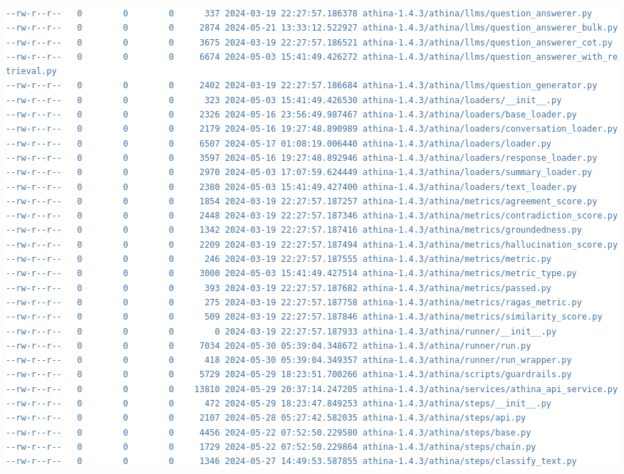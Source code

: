 ```diff
--rw-r--r--   0        0        0      337 2024-03-19 22:27:57.186378 athina-1.4.3/athina/llms/question_answerer.py
--rw-r--r--   0        0        0     2874 2024-05-21 13:33:12.522927 athina-1.4.3/athina/llms/question_answerer_bulk.py
--rw-r--r--   0        0        0     3675 2024-03-19 22:27:57.186521 athina-1.4.3/athina/llms/question_answerer_cot.py
--rw-r--r--   0        0        0     6674 2024-05-03 15:41:49.426272 athina-1.4.3/athina/llms/question_answerer_with_retrieval.py
--rw-r--r--   0        0        0     2402 2024-03-19 22:27:57.186684 athina-1.4.3/athina/llms/question_generator.py
--rw-r--r--   0        0        0      323 2024-05-03 15:41:49.426530 athina-1.4.3/athina/loaders/__init__.py
--rw-r--r--   0        0        0     2326 2024-05-16 23:56:49.987467 athina-1.4.3/athina/loaders/base_loader.py
--rw-r--r--   0        0        0     2179 2024-05-16 19:27:48.890989 athina-1.4.3/athina/loaders/conversation_loader.py
--rw-r--r--   0        0        0     6507 2024-05-17 01:08:19.006440 athina-1.4.3/athina/loaders/loader.py
--rw-r--r--   0        0        0     3597 2024-05-16 19:27:48.892946 athina-1.4.3/athina/loaders/response_loader.py
--rw-r--r--   0        0        0     2970 2024-05-03 17:07:59.624449 athina-1.4.3/athina/loaders/summary_loader.py
--rw-r--r--   0        0        0     2380 2024-05-03 15:41:49.427400 athina-1.4.3/athina/loaders/text_loader.py
--rw-r--r--   0        0        0     1854 2024-03-19 22:27:57.187257 athina-1.4.3/athina/metrics/agreement_score.py
--rw-r--r--   0        0        0     2448 2024-03-19 22:27:57.187346 athina-1.4.3/athina/metrics/contradiction_score.py
--rw-r--r--   0        0        0     1342 2024-03-19 22:27:57.187416 athina-1.4.3/athina/metrics/groundedness.py
--rw-r--r--   0        0        0     2209 2024-03-19 22:27:57.187494 athina-1.4.3/athina/metrics/hallucination_score.py
--rw-r--r--   0        0        0      246 2024-03-19 22:27:57.187555 athina-1.4.3/athina/metrics/metric.py
--rw-r--r--   0        0        0     3000 2024-05-03 15:41:49.427514 athina-1.4.3/athina/metrics/metric_type.py
--rw-r--r--   0        0        0      393 2024-03-19 22:27:57.187682 athina-1.4.3/athina/metrics/passed.py
--rw-r--r--   0        0        0      275 2024-03-19 22:27:57.187758 athina-1.4.3/athina/metrics/ragas_metric.py
--rw-r--r--   0        0        0      509 2024-03-19 22:27:57.187846 athina-1.4.3/athina/metrics/similarity_score.py
--rw-r--r--   0        0        0        0 2024-03-19 22:27:57.187933 athina-1.4.3/athina/runner/__init__.py
--rw-r--r--   0        0        0     7034 2024-05-30 05:39:04.348672 athina-1.4.3/athina/runner/run.py
--rw-r--r--   0        0        0      418 2024-05-30 05:39:04.349357 athina-1.4.3/athina/runner/run_wrapper.py
--rw-r--r--   0        0        0     5729 2024-05-29 18:23:51.700266 athina-1.4.3/athina/scripts/guardrails.py
--rw-r--r--   0        0        0    13810 2024-05-29 20:37:14.247205 athina-1.4.3/athina/services/athina_api_service.py
--rw-r--r--   0        0        0      472 2024-05-29 18:23:47.849253 athina-1.4.3/athina/steps/__init__.py
--rw-r--r--   0        0        0     2107 2024-05-28 05:27:42.582035 athina-1.4.3/athina/steps/api.py
--rw-r--r--   0        0        0     4456 2024-05-22 07:52:50.229580 athina-1.4.3/athina/steps/base.py
--rw-r--r--   0        0        0     1729 2024-05-22 07:52:50.229864 athina-1.4.3/athina/steps/chain.py
--rw-r--r--   0        0        0     1346 2024-05-27 14:49:53.587855 athina-1.4.3/athina/steps/classify_text.py
```
